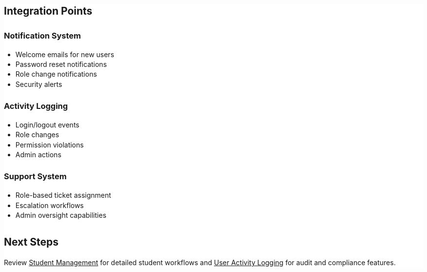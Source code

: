 ## Integration Points

### Notification System
- Welcome emails for new users
- Password reset notifications
- Role change notifications
- Security alerts

### Activity Logging
- Login/logout events
- Role changes
- Permission violations
- Admin actions

### Support System
- Role-based ticket assignment
- Escalation workflows
- Admin oversight capabilities

## Next Steps

Review [Student Management](./student-management.md) for detailed student workflows and [User Activity Logging](./user-activity-logging.md) for audit and compliance features.